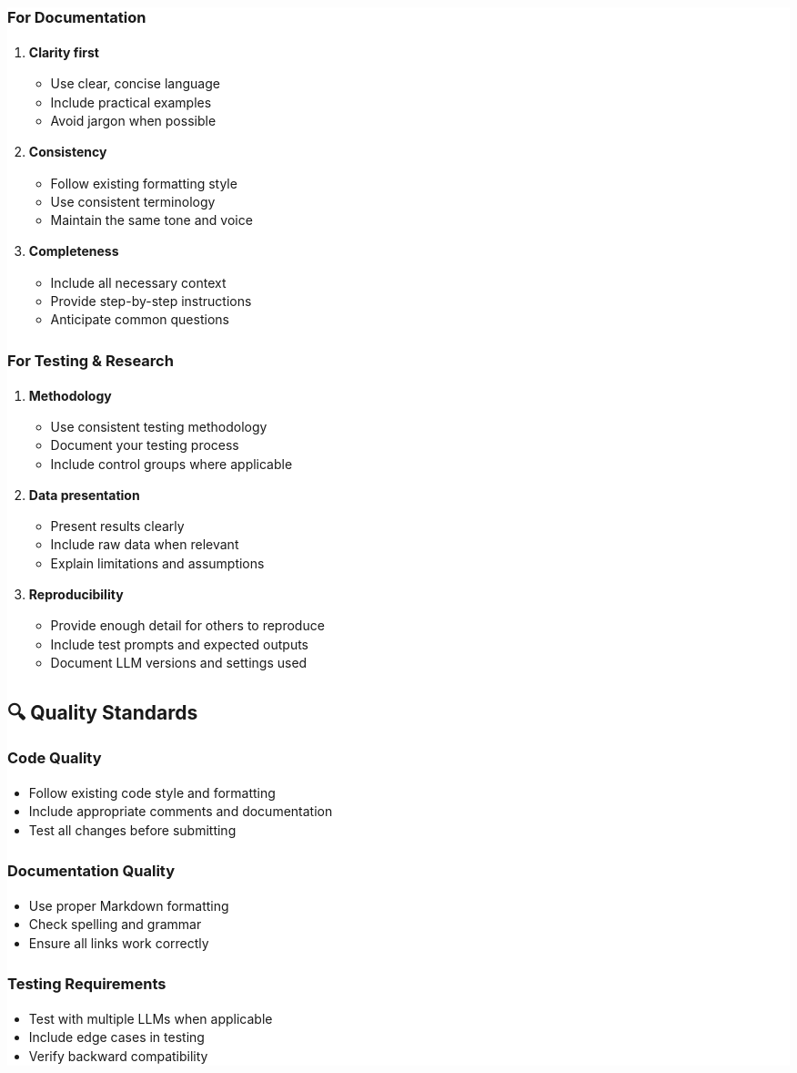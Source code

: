 ### For Documentation

1. **Clarity first**

   - Use clear, concise language
   - Include practical examples
   - Avoid jargon when possible

2. **Consistency**

   - Follow existing formatting style
   - Use consistent terminology
   - Maintain the same tone and voice

3. **Completeness**
   - Include all necessary context
   - Provide step-by-step instructions
   - Anticipate common questions

### For Testing & Research

1. **Methodology**

   - Use consistent testing methodology
   - Document your testing process
   - Include control groups where applicable

2. **Data presentation**

   - Present results clearly
   - Include raw data when relevant
   - Explain limitations and assumptions

3. **Reproducibility**
   - Provide enough detail for others to reproduce
   - Include test prompts and expected outputs
   - Document LLM versions and settings used

## 🔍 Quality Standards

### Code Quality

- Follow existing code style and formatting
- Include appropriate comments and documentation
- Test all changes before submitting

### Documentation Quality

- Use proper Markdown formatting
- Check spelling and grammar
- Ensure all links work correctly

### Testing Requirements

- Test with multiple LLMs when applicable
- Include edge cases in testing
- Verify backward compatibility
